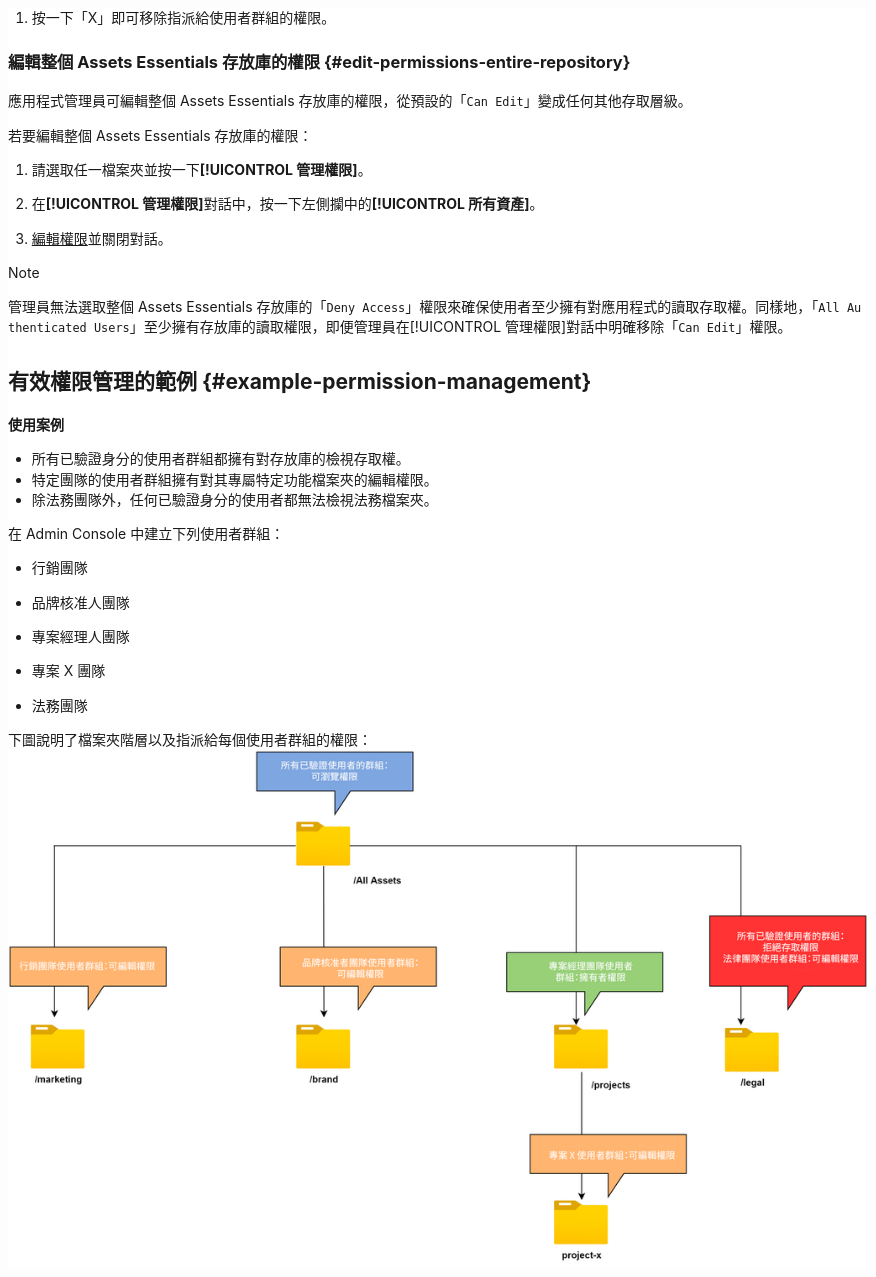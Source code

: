 1. 按一下「X」即可移除指派給使用者群組的權限。

### 編輯整個 Assets Essentials 存放庫的權限 {#edit-permissions-entire-repository}

應用程式管理員可編輯整個 Assets Essentials 存放庫的權限，從預設的「`Can Edit`」變成任何其他存取層級。

若要編輯整個 Assets Essentials 存放庫的權限：

1. 請選取任一檔案夾並按一下&#x200B;**[!UICONTROL 管理權限]**。

1. 在&#x200B;**[!UICONTROL 管理權限]**&#x200B;對話中，按一下左側攔中的&#x200B;**[!UICONTROL 所有資產]**。

1. [編輯權限](#edit-permissions)並關閉對話。

>[!NOTE]
>
>管理員無法選取整個 Assets Essentials 存放庫的「`Deny Access`」權限來確保使用者至少擁有對應用程式的讀取存取權。同樣地，「`All Authenticated Users`」至少擁有存放庫的讀取權限，即便管理員在[!UICONTROL 管理權限]對話中明確移除「`Can Edit`」權限。


## 有效權限管理的範例 {#example-permission-management}

**使用案例**

* 所有已驗證身分的使用者群組都擁有對存放庫的檢視存取權。
* 特定團隊的使用者群組擁有對其專屬特定功能檔案夾的編輯權限。
* 除法務團隊外，任何已驗證身分的使用者都無法檢視法務檔案夾。

在 Admin Console 中建立下列使用者群組：

* 行銷團隊 

* 品牌核准人團隊

* 專案經理人團隊

* 專案 X 團隊

* 法務團隊

下圖說明了檔案夾階層以及指派給每個使用者群組的權限：![指派權限](assets/use-case-permissions-management.png)
